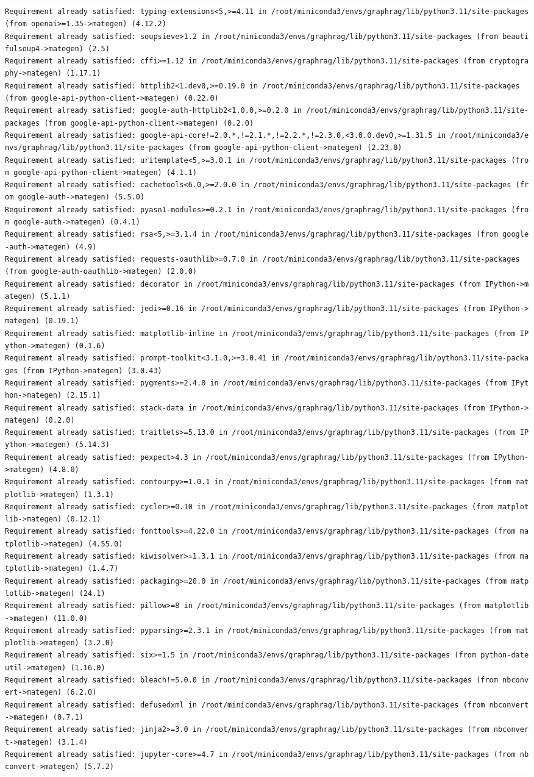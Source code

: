 ```plaintext
Requirement already satisfied: typing-extensions<5,>=4.11 in /root/miniconda3/envs/graphrag/lib/python3.11/site-packages (from openai>=1.35->mategen) (4.12.2)
Requirement already satisfied: soupsieve>1.2 in /root/miniconda3/envs/graphrag/lib/python3.11/site-packages (from beautifulsoup4->mategen) (2.5)
Requirement already satisfied: cffi>=1.12 in /root/miniconda3/envs/graphrag/lib/python3.11/site-packages (from cryptography->mategen) (1.17.1)
Requirement already satisfied: httplib2<1.dev0,>=0.19.0 in /root/miniconda3/envs/graphrag/lib/python3.11/site-packages (from google-api-python-client->mategen) (0.22.0)
Requirement already satisfied: google-auth-httplib2<1.0.0,>=0.2.0 in /root/miniconda3/envs/graphrag/lib/python3.11/site-packages (from google-api-python-client->mategen) (0.2.0)
Requirement already satisfied: google-api-core!=2.0.*,!=2.1.*,!=2.2.*,!=2.3.0,<3.0.0.dev0,>=1.31.5 in /root/miniconda3/envs/graphrag/lib/python3.11/site-packages (from google-api-python-client->mategen) (2.23.0)
Requirement already satisfied: uritemplate<5,>=3.0.1 in /root/miniconda3/envs/graphrag/lib/python3.11/site-packages (from google-api-python-client->mategen) (4.1.1)
Requirement already satisfied: cachetools<6.0,>=2.0.0 in /root/miniconda3/envs/graphrag/lib/python3.11/site-packages (from google-auth->mategen) (5.5.0)
Requirement already satisfied: pyasn1-modules>=0.2.1 in /root/miniconda3/envs/graphrag/lib/python3.11/site-packages (from google-auth->mategen) (0.4.1)
Requirement already satisfied: rsa<5,>=3.1.4 in /root/miniconda3/envs/graphrag/lib/python3.11/site-packages (from google-auth->mategen) (4.9)
Requirement already satisfied: requests-oauthlib>=0.7.0 in /root/miniconda3/envs/graphrag/lib/python3.11/site-packages (from google-auth-oauthlib->mategen) (2.0.0)
Requirement already satisfied: decorator in /root/miniconda3/envs/graphrag/lib/python3.11/site-packages (from IPython->mategen) (5.1.1)
Requirement already satisfied: jedi>=0.16 in /root/miniconda3/envs/graphrag/lib/python3.11/site-packages (from IPython->mategen) (0.19.1)
Requirement already satisfied: matplotlib-inline in /root/miniconda3/envs/graphrag/lib/python3.11/site-packages (from IPython->mategen) (0.1.6)
Requirement already satisfied: prompt-toolkit<3.1.0,>=3.0.41 in /root/miniconda3/envs/graphrag/lib/python3.11/site-packages (from IPython->mategen) (3.0.43)
Requirement already satisfied: pygments>=2.4.0 in /root/miniconda3/envs/graphrag/lib/python3.11/site-packages (from IPython->mategen) (2.15.1)
Requirement already satisfied: stack-data in /root/miniconda3/envs/graphrag/lib/python3.11/site-packages (from IPython->mategen) (0.2.0)
Requirement already satisfied: traitlets>=5.13.0 in /root/miniconda3/envs/graphrag/lib/python3.11/site-packages (from IPython->mategen) (5.14.3)
Requirement already satisfied: pexpect>4.3 in /root/miniconda3/envs/graphrag/lib/python3.11/site-packages (from IPython->mategen) (4.8.0)
Requirement already satisfied: contourpy>=1.0.1 in /root/miniconda3/envs/graphrag/lib/python3.11/site-packages (from matplotlib->mategen) (1.3.1)
Requirement already satisfied: cycler>=0.10 in /root/miniconda3/envs/graphrag/lib/python3.11/site-packages (from matplotlib->mategen) (0.12.1)
Requirement already satisfied: fonttools>=4.22.0 in /root/miniconda3/envs/graphrag/lib/python3.11/site-packages (from matplotlib->mategen) (4.55.0)
Requirement already satisfied: kiwisolver>=1.3.1 in /root/miniconda3/envs/graphrag/lib/python3.11/site-packages (from matplotlib->mategen) (1.4.7)
Requirement already satisfied: packaging>=20.0 in /root/miniconda3/envs/graphrag/lib/python3.11/site-packages (from matplotlib->mategen) (24.1)
Requirement already satisfied: pillow>=8 in /root/miniconda3/envs/graphrag/lib/python3.11/site-packages (from matplotlib->mategen) (11.0.0)
Requirement already satisfied: pyparsing>=2.3.1 in /root/miniconda3/envs/graphrag/lib/python3.11/site-packages (from matplotlib->mategen) (3.2.0)
Requirement already satisfied: six>=1.5 in /root/miniconda3/envs/graphrag/lib/python3.11/site-packages (from python-dateutil->mategen) (1.16.0)
Requirement already satisfied: bleach!=5.0.0 in /root/miniconda3/envs/graphrag/lib/python3.11/site-packages (from nbconvert->mategen) (6.2.0)
Requirement already satisfied: defusedxml in /root/miniconda3/envs/graphrag/lib/python3.11/site-packages (from nbconvert->mategen) (0.7.1)
Requirement already satisfied: jinja2>=3.0 in /root/miniconda3/envs/graphrag/lib/python3.11/site-packages (from nbconvert->mategen) (3.1.4)
Requirement already satisfied: jupyter-core>=4.7 in /root/miniconda3/envs/graphrag/lib/python3.11/site-packages (from nbconvert->mategen) (5.7.2)
```